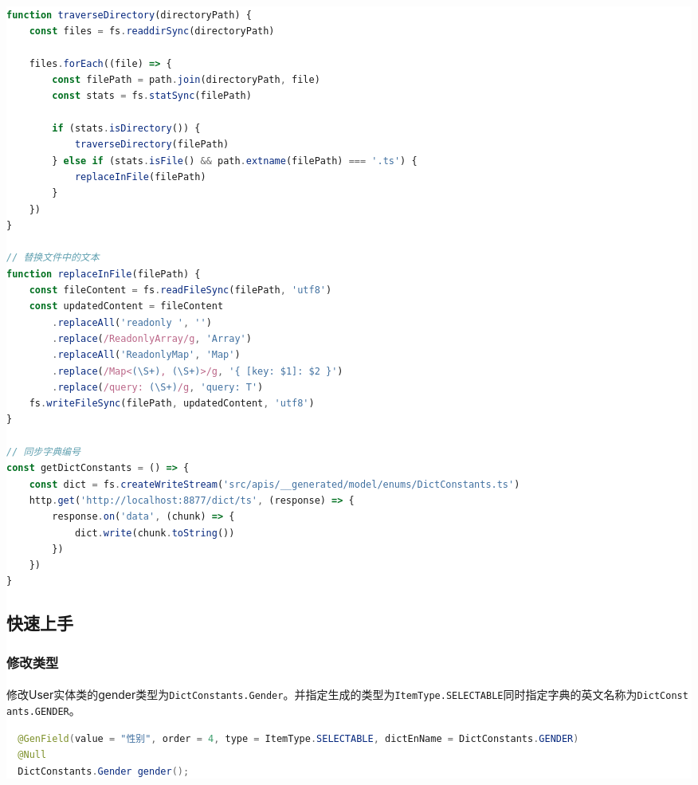 ```js
function traverseDirectory(directoryPath) {
    const files = fs.readdirSync(directoryPath)

    files.forEach((file) => {
        const filePath = path.join(directoryPath, file)
        const stats = fs.statSync(filePath)

        if (stats.isDirectory()) {
            traverseDirectory(filePath)
        } else if (stats.isFile() && path.extname(filePath) === '.ts') {
            replaceInFile(filePath)
        }
    })
}

// 替换文件中的文本
function replaceInFile(filePath) {
    const fileContent = fs.readFileSync(filePath, 'utf8')
    const updatedContent = fileContent
        .replaceAll('readonly ', '')
        .replace(/ReadonlyArray/g, 'Array')
        .replaceAll('ReadonlyMap', 'Map')
        .replace(/Map<(\S+), (\S+)>/g, '{ [key: $1]: $2 }')
        .replace(/query: (\S+)/g, 'query: T')
    fs.writeFileSync(filePath, updatedContent, 'utf8')
}

// 同步字典编号
const getDictConstants = () => {
    const dict = fs.createWriteStream('src/apis/__generated/model/enums/DictConstants.ts')
    http.get('http://localhost:8877/dict/ts', (response) => {
        response.on('data', (chunk) => {
            dict.write(chunk.toString())
        })
    })
}

```

## 快速上手

### 修改类型

修改User实体类的gender类型为`DictConstants.Gender`。并指定生成的类型为`ItemType.SELECTABLE`同时指定字典的英文名称为`DictConstants.GENDER`。

```java
  @GenField(value = "性别", order = 4, type = ItemType.SELECTABLE, dictEnName = DictConstants.GENDER)
  @Null
  DictConstants.Gender gender();
```
